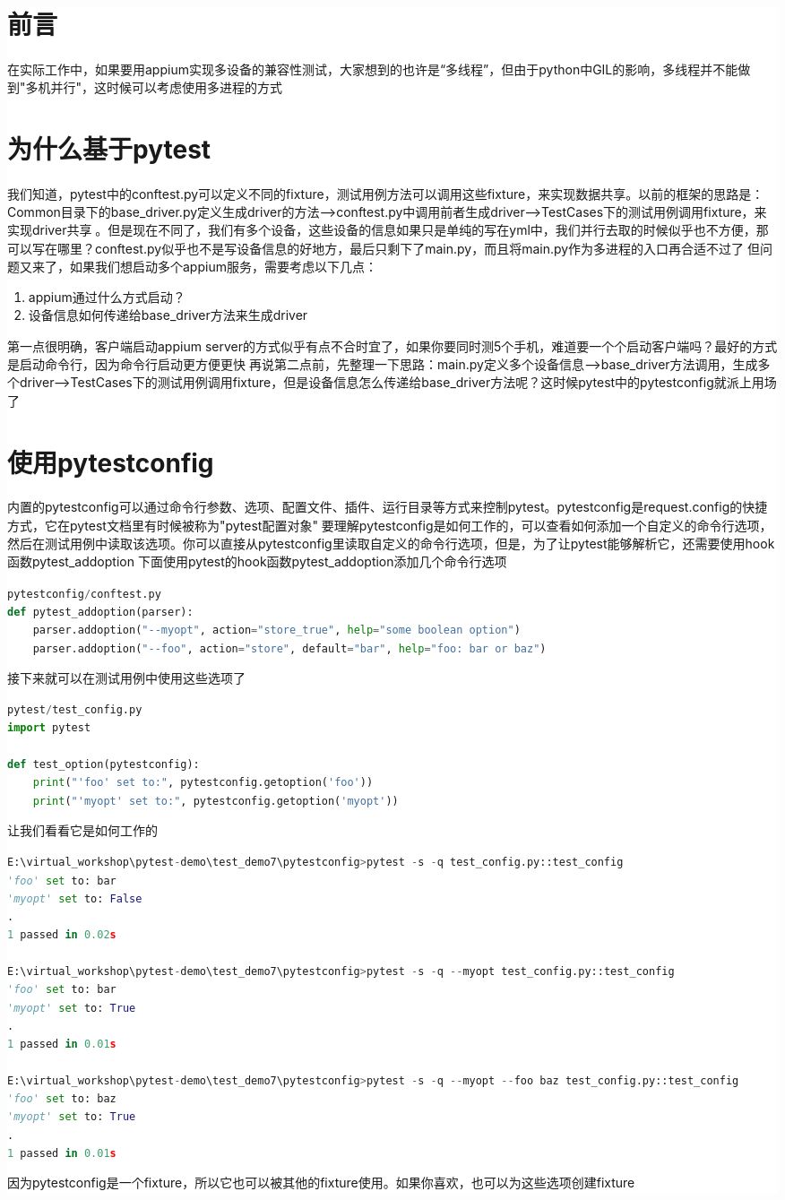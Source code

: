 # 前言
在实际工作中，如果要用appium实现多设备的兼容性测试，大家想到的也许是“多线程”，但由于python中GIL的影响，多线程并不能做到"多机并行"，这时候可以考虑使用多进程的方式

# 为什么基于pytest
我们知道，pytest中的conftest.py可以定义不同的fixture，测试用例方法可以调用这些fixture，来实现数据共享。以前的框架的思路是：Common目录下的base_driver.py定义生成driver的方法-->conftest.py中调用前者生成driver-->TestCases下的测试用例调用fixture，来实现driver共享 。但是现在不同了，我们有多个设备，这些设备的信息如果只是单纯的写在yml中，我们并行去取的时候似乎也不方便，那可以写在哪里？conftest.py似乎也不是写设备信息的好地方，最后只剩下了main.py，而且将main.py作为多进程的入口再合适不过了
但问题又来了，如果我们想启动多个appium服务，需要考虑以下几点：
1. appium通过什么方式启动？
2. 设备信息如何传递给base_driver方法来生成driver

第一点很明确，客户端启动appium server的方式似乎有点不合时宜了，如果你要同时测5个手机，难道要一个个启动客户端吗？最好的方式是启动命令行，因为命令行启动更方便更快
再说第二点前，先整理一下思路：main.py定义多个设备信息-->base_driver方法调用，生成多个driver-->TestCases下的测试用例调用fixture，但是设备信息怎么传递给base_driver方法呢？这时候pytest中的pytestconfig就派上用场了

# 使用pytestconfig
内置的pytestconfig可以通过命令行参数、选项、配置文件、插件、运行目录等方式来控制pytest。pytestconfig是request.config的快捷方式，它在pytest文档里有时候被称为"pytest配置对象"
要理解pytestconfig是如何工作的，可以查看如何添加一个自定义的命令行选项，然后在测试用例中读取该选项。你可以直接从pytestconfig里读取自定义的命令行选项，但是，为了让pytest能够解析它，还需要使用hook函数pytest_addoption
下面使用pytest的hook函数pytest_addoption添加几个命令行选项
```python
pytestconfig/conftest.py
def pytest_addoption(parser):
	parser.addoption("--myopt", action="store_true", help="some boolean option")
	parser.addoption("--foo", action="store", default="bar", help="foo: bar or baz")
```
接下来就可以在测试用例中使用这些选项了
```python
pytest/test_config.py
import pytest

def test_option(pytestconfig):
	print("'foo' set to:", pytestconfig.getoption('foo'))
	print("'myopt' set to:", pytestconfig.getoption('myopt'))
```
让我们看看它是如何工作的
```python
E:\virtual_workshop\pytest-demo\test_demo7\pytestconfig>pytest -s -q test_config.py::test_config
'foo' set to: bar
'myopt' set to: False
.
1 passed in 0.02s

E:\virtual_workshop\pytest-demo\test_demo7\pytestconfig>pytest -s -q --myopt test_config.py::test_config
'foo' set to: bar
'myopt' set to: True
.
1 passed in 0.01s

E:\virtual_workshop\pytest-demo\test_demo7\pytestconfig>pytest -s -q --myopt --foo baz test_config.py::test_config
'foo' set to: baz
'myopt' set to: True
.
1 passed in 0.01s
```
因为pytestconfig是一个fixture，所以它也可以被其他的fixture使用。如果你喜欢，也可以为这些选项创建fixture
```python
```